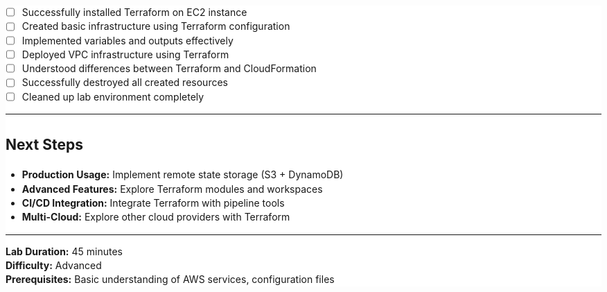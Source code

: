 - [ ] Successfully installed Terraform on EC2 instance
- [ ] Created basic infrastructure using Terraform configuration
- [ ] Implemented variables and outputs effectively
- [ ] Deployed VPC infrastructure using Terraform
- [ ] Understood differences between Terraform and CloudFormation
- [ ] Successfully destroyed all created resources
- [ ] Cleaned up lab environment completely

---

## Next Steps

- **Production Usage:** Implement remote state storage (S3 + DynamoDB)
- **Advanced Features:** Explore Terraform modules and workspaces
- **CI/CD Integration:** Integrate Terraform with pipeline tools
- **Multi-Cloud:** Explore other cloud providers with Terraform

---

**Lab Duration:** 45 minutes  
**Difficulty:** Advanced  
**Prerequisites:** Basic understanding of AWS services, configuration files

